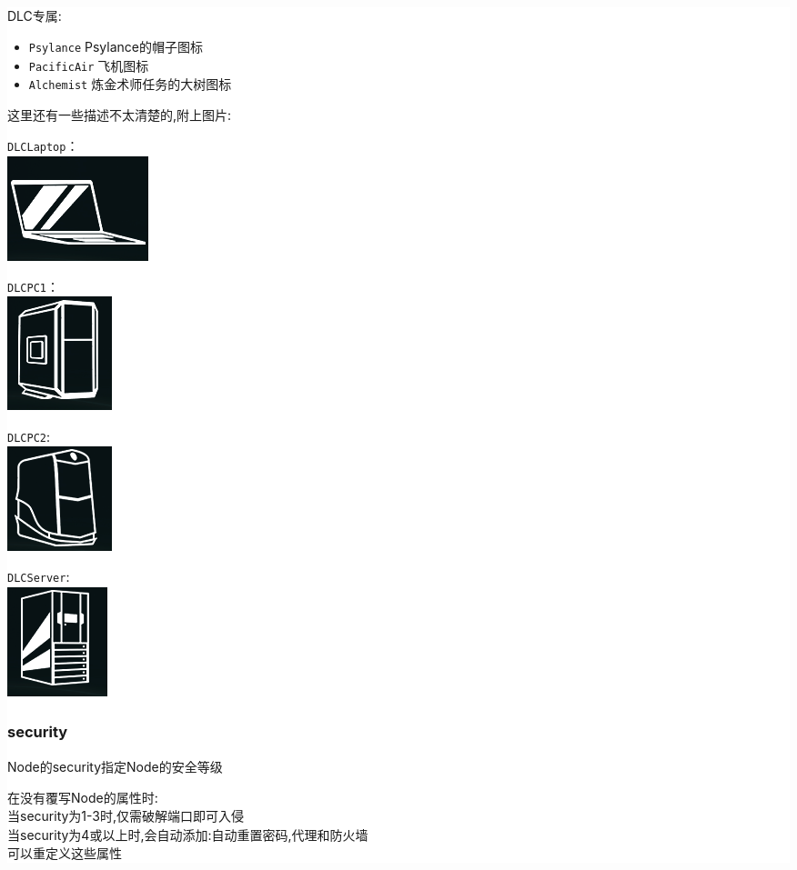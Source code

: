 DLC专属:
- `Psylance` Psylance的帽子图标
- `PacificAir` 飞机图标
- `Alchemist` 炼金术师任务的大树图标

这里还有一些描述不太清楚的,附上图片:  

`DLCLaptop`：  
![](../Assets/Nodes/Icon_DLCLaptop.png)

`DLCPC1`：  
![](../Assets/Nodes/Icon_DLCPC1.png)

`DLCPC2`:  
![](../Assets/Nodes/Icon_DLCPC2.png)

`DLCServer`:  
![](../Assets/Nodes/Icon_DLCServer.png)

### security
Node的security指定Node的安全等级

在没有覆写Node的属性时:  
当security为1-3时,仅需破解端口即可入侵  
当security为4或以上时,会自动添加:自动重置密码,代理和防火墙  
可以重定义这些属性  
